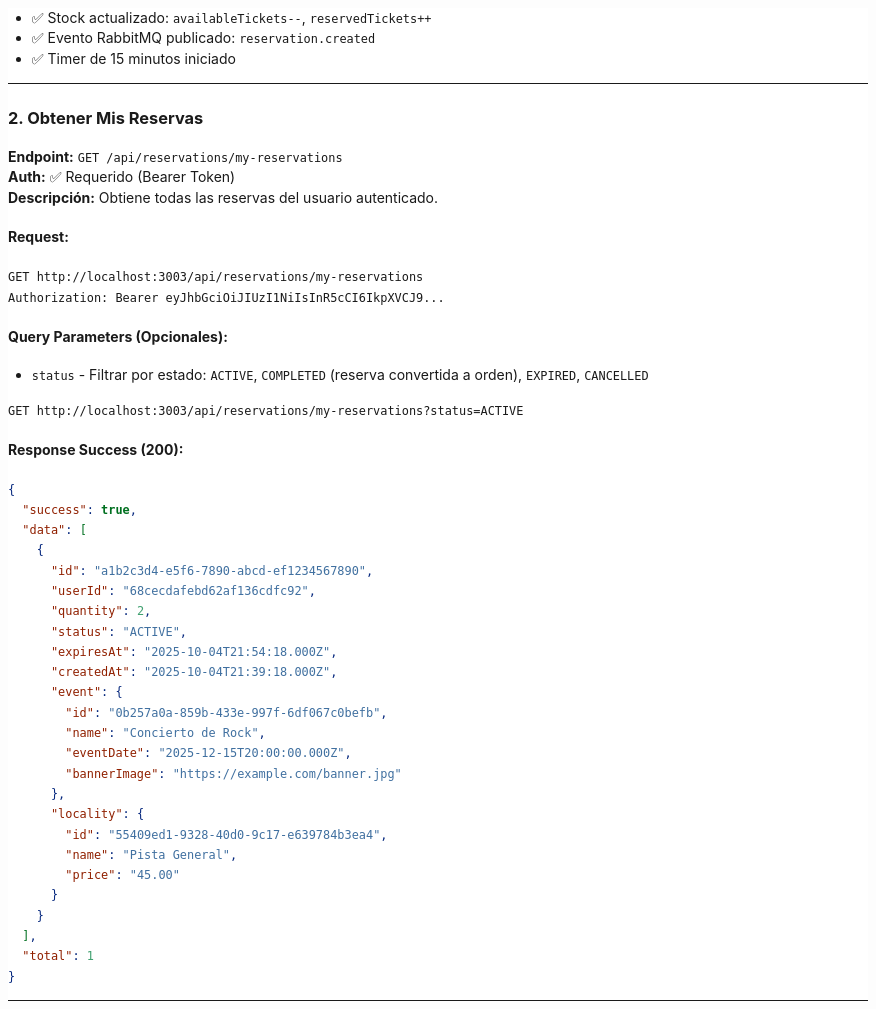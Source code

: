 - ✅ Stock actualizado: `availableTickets--`, `reservedTickets++`
- ✅ Evento RabbitMQ publicado: `reservation.created`
- ✅ Timer de 15 minutos iniciado

---

### **2. Obtener Mis Reservas**

**Endpoint:** `GET /api/reservations/my-reservations`  
**Auth:** ✅ Requerido (Bearer Token)  
**Descripción:** Obtiene todas las reservas del usuario autenticado.

#### **Request:**

```http
GET http://localhost:3003/api/reservations/my-reservations
Authorization: Bearer eyJhbGciOiJIUzI1NiIsInR5cCI6IkpXVCJ9...
```

#### **Query Parameters (Opcionales):**

- `status` - Filtrar por estado: `ACTIVE`, `COMPLETED` (reserva convertida a orden), `EXPIRED`, `CANCELLED`

```http
GET http://localhost:3003/api/reservations/my-reservations?status=ACTIVE
```

#### **Response Success (200):**

```json
{
  "success": true,
  "data": [
    {
      "id": "a1b2c3d4-e5f6-7890-abcd-ef1234567890",
      "userId": "68cecdafebd62af136cdfc92",
      "quantity": 2,
      "status": "ACTIVE",
      "expiresAt": "2025-10-04T21:54:18.000Z",
      "createdAt": "2025-10-04T21:39:18.000Z",
      "event": {
        "id": "0b257a0a-859b-433e-997f-6df067c0befb",
        "name": "Concierto de Rock",
        "eventDate": "2025-12-15T20:00:00.000Z",
        "bannerImage": "https://example.com/banner.jpg"
      },
      "locality": {
        "id": "55409ed1-9328-40d0-9c17-e639784b3ea4",
        "name": "Pista General",
        "price": "45.00"
      }
    }
  ],
  "total": 1
}
```

---